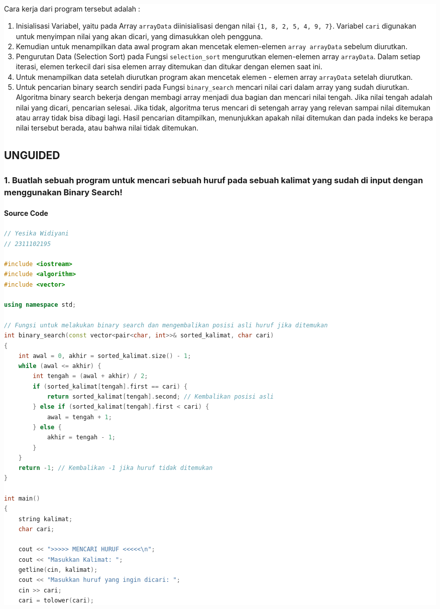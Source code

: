 Cara kerja dari program tersebut adalah :
1. Inisialisasi Variabel, yaitu pada Array `arrayData` diinisialisasi dengan nilai `{1, 8, 2, 5, 4, 9, 7}`. Variabel `cari` digunakan untuk menyimpan nilai yang akan dicari, yang dimasukkan oleh pengguna.
2. Kemudian untuk menampilkan data awal program akan mencetak elemen-elemen `array arrayData` sebelum diurutkan.
3. Pengurutan Data (Selection Sort) pada Fungsi `selection_sort` mengurutkan elemen-elemen array `arrayData`. Dalam setiap iterasi, elemen terkecil dari sisa elemen array ditemukan dan ditukar dengan elemen saat ini.
4. Untuk menampilkan data setelah diurutkan program akan mencetak elemen - elemen array `arrayData` setelah diurutkan.
5. Untuk pencarian binary search sendiri pada Fungsi `binary_search` mencari nilai cari dalam array yang sudah diurutkan. Algoritma binary search bekerja dengan membagi array menjadi dua bagian dan mencari nilai tengah. Jika nilai tengah adalah nilai yang dicari, pencarian selesai. Jika tidak, algoritma terus mencari di setengah array yang relevan sampai nilai ditemukan atau array tidak bisa dibagi lagi. Hasil pencarian ditampilkan, menunjukkan apakah nilai ditemukan dan pada indeks ke berapa nilai tersebut berada, atau bahwa nilai tidak ditemukan. </br>

## UNGUIDED
### 1. Buatlah sebuah program untuk mencari sebuah huruf pada sebuah kalimat yang sudah di input dengan menggunakan Binary Search!
#### Source Code
```C++
// Yesika Widiyani
// 2311102195

#include <iostream>
#include <algorithm>
#include <vector>

using namespace std;

// Fungsi untuk melakukan binary search dan mengembalikan posisi asli huruf jika ditemukan
int binary_search(const vector<pair<char, int>>& sorted_kalimat, char cari) 
{
    int awal = 0, akhir = sorted_kalimat.size() - 1;
    while (awal <= akhir) {
        int tengah = (awal + akhir) / 2;
        if (sorted_kalimat[tengah].first == cari) {
            return sorted_kalimat[tengah].second; // Kembalikan posisi asli
        } else if (sorted_kalimat[tengah].first < cari) {
            awal = tengah + 1;
        } else {
            akhir = tengah - 1;
        }
    }
    return -1; // Kembalikan -1 jika huruf tidak ditemukan
}

int main() 
{
    string kalimat;
    char cari;
    
    cout << ">>>>> MENCARI HURUF <<<<<\n";
    cout << "Masukkan Kalimat: ";
    getline(cin, kalimat);
    cout << "Masukkan huruf yang ingin dicari: ";
    cin >> cari;
    cari = tolower(cari);

```